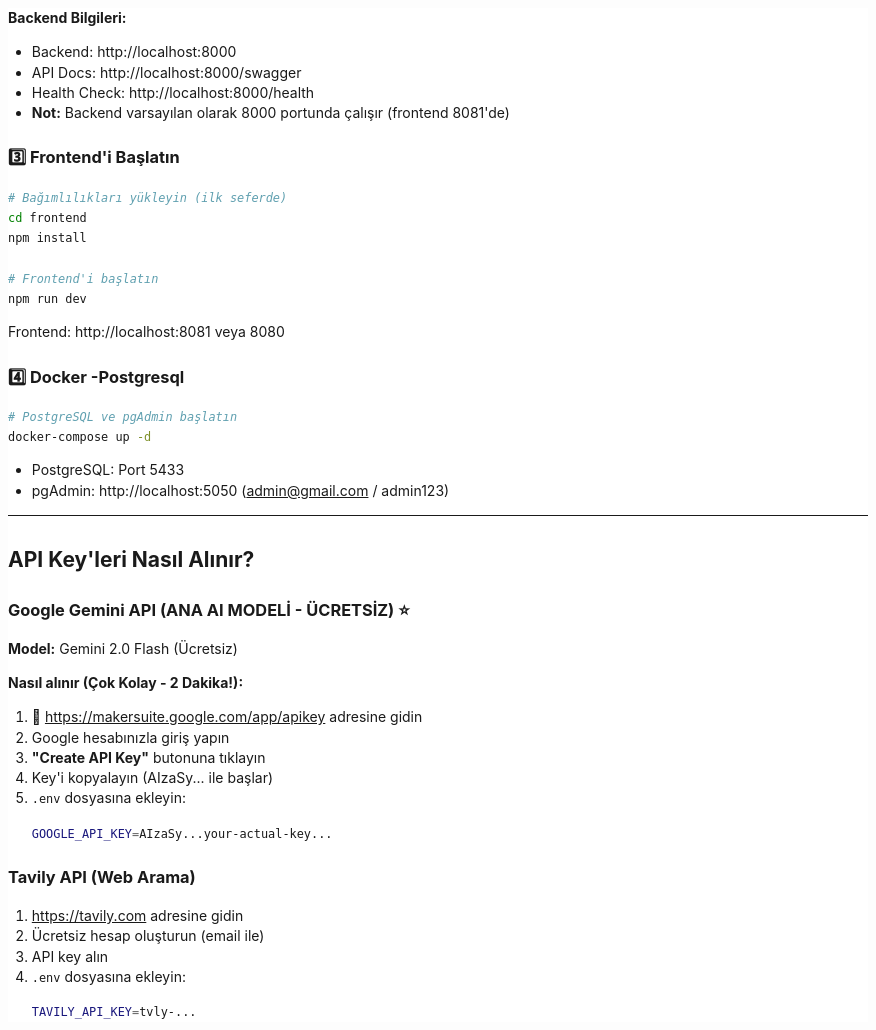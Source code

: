 **Backend Bilgileri:**
- Backend: http://localhost:8000  
- API Docs: http://localhost:8000/swagger
- Health Check: http://localhost:8000/health
- **Not:** Backend varsayılan olarak 8000 portunda çalışır (frontend 8081'de)

### 3️⃣ Frontend'i Başlatın

```bash
# Bağımlılıkları yükleyin (ilk seferde)
cd frontend
npm install

# Frontend'i başlatın
npm run dev
```

Frontend: http://localhost:8081 veya 8080

### 4️⃣ Docker -Postgresql

```bash
# PostgreSQL ve pgAdmin başlatın
docker-compose up -d
```

- PostgreSQL: Port 5433
- pgAdmin: http://localhost:5050 (admin@gmail.com / admin123)

---

## API Key'leri Nasıl Alınır?

### Google Gemini API (ANA AI MODELİ - ÜCRETSİZ) ⭐
**Model:** Gemini 2.0 Flash (Ücretsiz)

**Nasıl alınır (Çok Kolay - 2 Dakika!):**
1. 🔗 https://makersuite.google.com/app/apikey adresine gidin
2. Google hesabınızla giriş yapın
3. **"Create API Key"** butonuna tıklayın
4. Key'i kopyalayın (AIzaSy... ile başlar)
5. `.env` dosyasına ekleyin:
   ```bash
   GOOGLE_API_KEY=AIzaSy...your-actual-key...
   ```


### Tavily API (Web Arama)
1. https://tavily.com adresine gidin
2. Ücretsiz hesap oluşturun (email ile)
3. API key alın
4. `.env` dosyasına ekleyin:
   ```bash
   TAVILY_API_KEY=tvly-...
   ```

